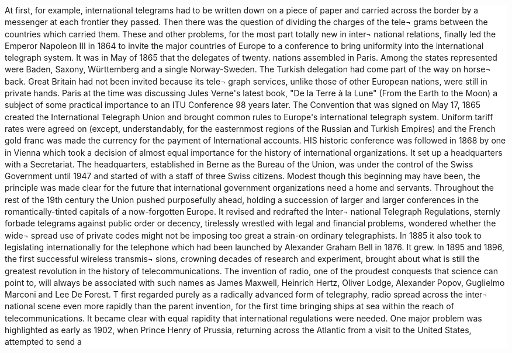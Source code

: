 At first, for example, international telegrams had to be
written down on a piece of paper and carried across the
border by a messenger at each frontier they passed. Then
there was the question of dividing the charges of the tele¬
grams between the countries which carried them. These
and other problems, for the most part totally new in inter¬
national relations, finally led the Emperor Napoleon III in
1864 to invite the major countries of Europe to a conference
to bring uniformity into the international telegraph system.
It was in May of 1865 that the delegates of twenty. nations
assembled in Paris. Among the states represented were
Baden, Saxony, Württemberg and a single Norway-Sweden.
The Turkish delegation had come part of the way on horse¬
back. Great Britain had not been invited because its tele¬
graph services, unlike those of other European nations,
were still in private hands. Paris at the time was discussing
Jules Verne's latest book, "De la Terre à la Lune" (From the
Earth to the Moon) a subject of some practical importance
to an ITU Conference 98 years later.
The Convention that was signed on May 17, 1865 created
the International Telegraph Union and brought common
rules to Europe's international telegraph system. Uniform
tariff rates were agreed on (except, understandably, for the
easternmost regions of the Russian and Turkish Empires)
and the French gold franc was made the currency for the
payment of International accounts.
HIS historic conference was followed in 1868
by one in Vienna which took a decision of
almost equal importance for the history of international
organizations. It set up a headquarters with a Secretariat.
The headquarters, established in Berne as the Bureau of
the Union, was under the control of the Swiss Government
until 1947 and started of with a staff of three Swiss citizens.
Modest though this beginning may have been, the principle
was made clear for the future that international government
organizations need a home and servants.
Throughout the rest of the 19th century the Union pushed
purposefully ahead, holding a succession of larger and
larger conferences in the romantically-tinted capitals of a
now-forgotten Europe. It revised and redrafted the Inter¬
national Telegraph Regulations, sternly forbade telegrams
against public order or decency, tirelessly wrestled with
legal and financial problems, wondered whether the wide¬
spread use of private codes might not be imposing too
great a strain-on ordinary telegraphists. In 1885 it also took
to legislating internationally for the telephone which had
been launched by Alexander Graham Bell in 1876. It grew.
In 1895 and 1896, the first successful wireless transmis¬
sions, crowning decades of research and experiment,
brought about what is still the greatest revolution in the
history of telecommunications. The invention of radio, one
of the proudest conquests that science can point to, will
always be associated with such names as James Maxwell,
Heinrich Hertz, Oliver Lodge, Alexander Popov, Guglielmo
Marconi and Lee De Forest.
T first regarded purely as a radically advanced
form of telegraphy, radio spread across the inter¬
national scene even more rapidly than the parent invention,
for the first time bringing ships at sea within the reach of
telecommunications. It became clear with equal rapidity
that international regulations were needed.
One major problem was highlighted as early as 1902,
when Prince Henry of Prussia, returning across the Atlantic
from a visit to the United States, attempted to send a